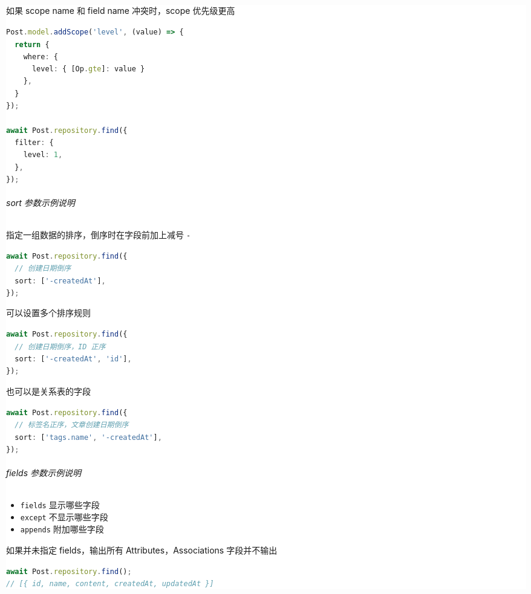 如果 scope name 和 field name 冲突时，scope 优先级更高

```ts
Post.model.addScope('level', (value) => {
  return {
    where: {
      level: { [Op.gte]: value }
    },
  }
});

await Post.repository.find({
  filter: {
    level: 1,
  },
});
```

###### sort 参数示例说明

指定一组数据的排序，倒序时在字段前加上减号 `-`

```ts
await Post.repository.find({
  // 创建日期倒序
  sort: ['-createdAt'],
});
```

可以设置多个排序规则

```ts
await Post.repository.find({
  // 创建日期倒序，ID 正序
  sort: ['-createdAt', 'id'],
});
```

也可以是关系表的字段

```ts
await Post.repository.find({
  // 标签名正序，文章创建日期倒序
  sort: ['tags.name', '-createdAt'],
});
```

###### fields 参数示例说明

- `fields` 显示哪些字段
- `except` 不显示哪些字段
- `appends` 附加哪些字段

如果并未指定 fields，输出所有 Attributes，Associations 字段并不输出

```ts
await Post.repository.find();
// [{ id, name, content, createdAt, updatedAt }]
```
